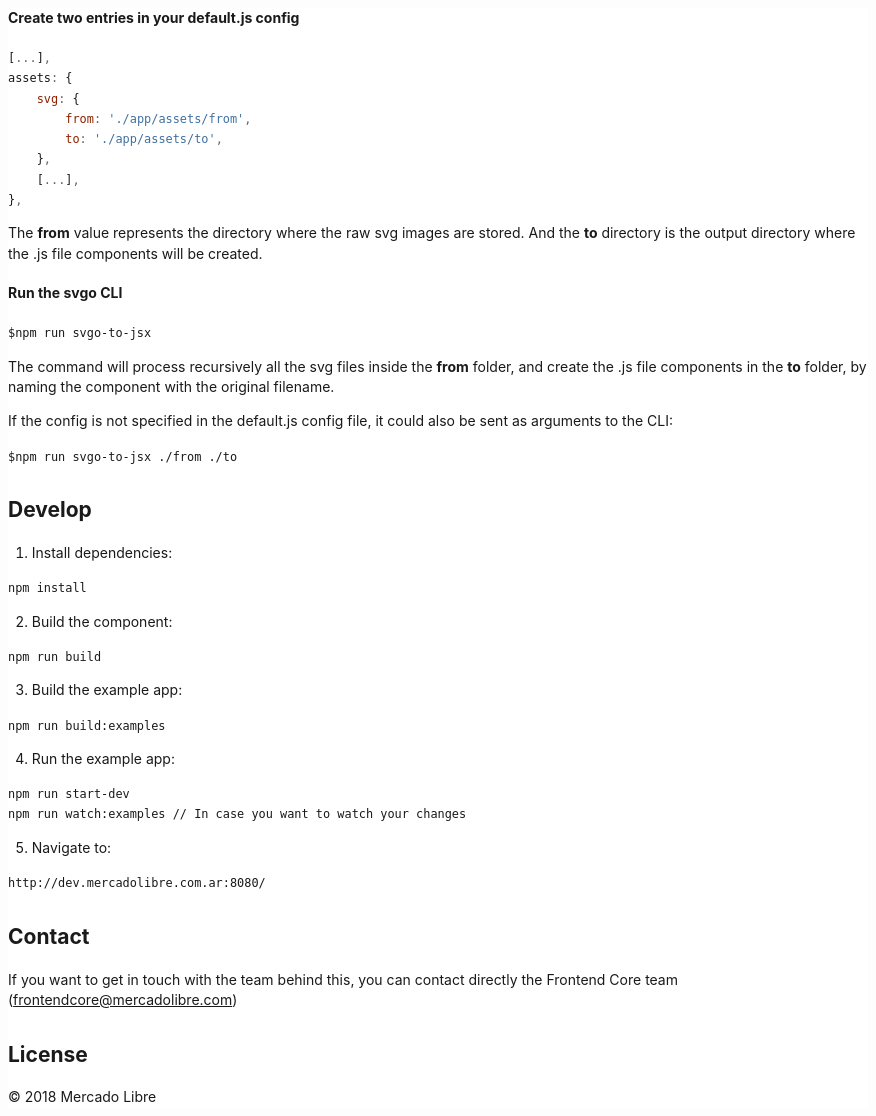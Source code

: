 #### Create two entries in your default.js config

```js
[...],
assets: {
    svg: {
        from: './app/assets/from',
        to: './app/assets/to',
    },
    [...],
},
```

The **from** value represents the directory where the raw svg images are stored. And the **to** directory is the output directory where the .js file components will be created.

#### Run the svgo CLI

```
$npm run svgo-to-jsx
```

The command will process recursively all the svg files inside the **from** folder, and create the .js file components in the **to** folder, by naming the component with the original filename.

If the config is not specified in the default.js config file, it could also be sent as arguments to the CLI:

```
$npm run svgo-to-jsx ./from ./to
```
## Develop

1) Install dependencies:

```bash
npm install
```

2) Build the component:

```bash
npm run build
```

3) Build the example app:

```bash
npm run build:examples
```

4) Run the example app:

```bash
npm run start-dev
npm run watch:examples // In case you want to watch your changes
```

5) Navigate to:

```
http://dev.mercadolibre.com.ar:8080/
```

## Contact

If you want to get in touch with the team behind this, you can contact directly the Frontend Core team (frontendcore@mercadolibre.com)

## License

© 2018 Mercado Libre
